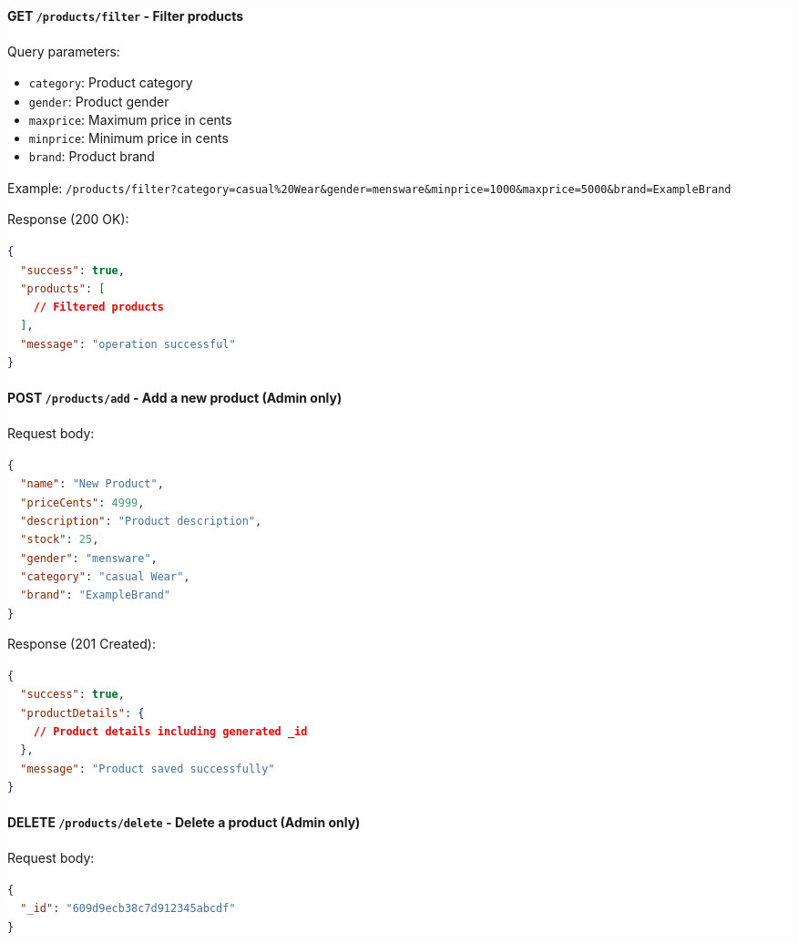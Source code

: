 #### GET `/products/filter` - Filter products

Query parameters:
- `category`: Product category
- `gender`: Product gender
- `maxprice`: Maximum price in cents
- `minprice`: Minimum price in cents
- `brand`: Product brand

Example: `/products/filter?category=casual%20Wear&gender=mensware&minprice=1000&maxprice=5000&brand=ExampleBrand`

Response (200 OK):
```json
{
  "success": true,
  "products": [
    // Filtered products
  ],
  "message": "operation successful"
}
```

#### POST `/products/add` - Add a new product (Admin only)

Request body:
```json
{
  "name": "New Product",
  "priceCents": 4999,
  "description": "Product description",
  "stock": 25,
  "gender": "mensware",
  "category": "casual Wear",
  "brand": "ExampleBrand"
}
```

Response (201 Created):
```json
{
  "success": true,
  "productDetails": {
    // Product details including generated _id
  },
  "message": "Product saved successfully"
}
```

#### DELETE `/products/delete` - Delete a product (Admin only)

Request body:
```json
{
  "_id": "609d9ecb38c7d912345abcdf"
}
```
